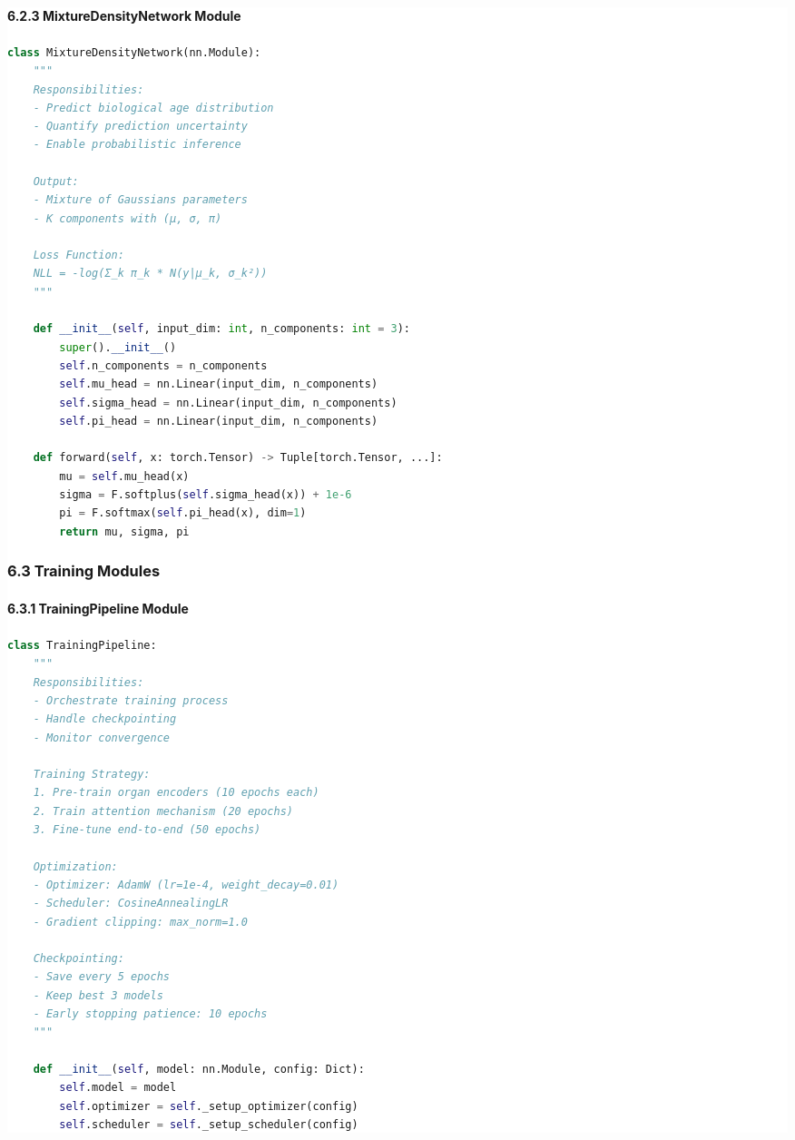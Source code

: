 #### 6.2.3 MixtureDensityNetwork Module

```python
class MixtureDensityNetwork(nn.Module):
    """
    Responsibilities:
    - Predict biological age distribution
    - Quantify prediction uncertainty
    - Enable probabilistic inference
    
    Output:
    - Mixture of Gaussians parameters
    - K components with (μ, σ, π)
    
    Loss Function:
    NLL = -log(Σ_k π_k * N(y|μ_k, σ_k²))
    """
    
    def __init__(self, input_dim: int, n_components: int = 3):
        super().__init__()
        self.n_components = n_components
        self.mu_head = nn.Linear(input_dim, n_components)
        self.sigma_head = nn.Linear(input_dim, n_components)
        self.pi_head = nn.Linear(input_dim, n_components)
        
    def forward(self, x: torch.Tensor) -> Tuple[torch.Tensor, ...]:
        mu = self.mu_head(x)
        sigma = F.softplus(self.sigma_head(x)) + 1e-6
        pi = F.softmax(self.pi_head(x), dim=1)
        return mu, sigma, pi
```

### 6.3 Training Modules

#### 6.3.1 TrainingPipeline Module

```python
class TrainingPipeline:
    """
    Responsibilities:
    - Orchestrate training process
    - Handle checkpointing
    - Monitor convergence
    
    Training Strategy:
    1. Pre-train organ encoders (10 epochs each)
    2. Train attention mechanism (20 epochs)
    3. Fine-tune end-to-end (50 epochs)
    
    Optimization:
    - Optimizer: AdamW (lr=1e-4, weight_decay=0.01)
    - Scheduler: CosineAnnealingLR
    - Gradient clipping: max_norm=1.0
    
    Checkpointing:
    - Save every 5 epochs
    - Keep best 3 models
    - Early stopping patience: 10 epochs
    """
    
    def __init__(self, model: nn.Module, config: Dict):
        self.model = model
        self.optimizer = self._setup_optimizer(config)
        self.scheduler = self._setup_scheduler(config)
```